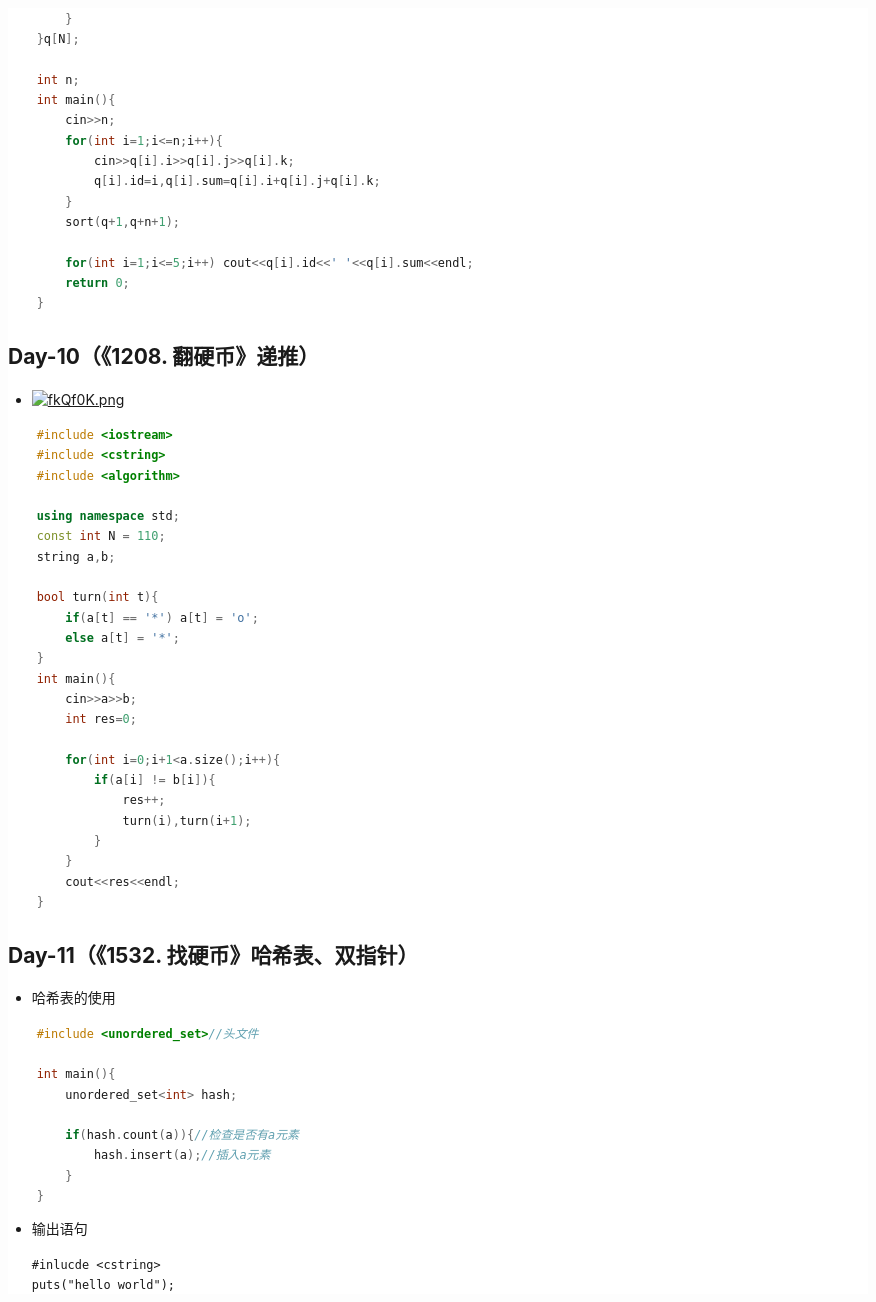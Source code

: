 ```C++
        }
    }q[N];

    int n;
    int main(){
        cin>>n;
        for(int i=1;i<=n;i++){
            cin>>q[i].i>>q[i].j>>q[i].k;
            q[i].id=i,q[i].sum=q[i].i+q[i].j+q[i].k;
        }
        sort(q+1,q+n+1);
        
        for(int i=1;i<=5;i++) cout<<q[i].id<<' '<<q[i].sum<<endl;
        return 0;
    }
```
## Day-10（《1208. 翻硬币》递推）
- [![fkQf0K.png](https://z3.ax1x.com/2021/08/04/fkQf0K.png)](https://imgtu.com/i/fkQf0K)
```c++
    #include <iostream>
    #include <cstring>
    #include <algorithm>

    using namespace std;
    const int N = 110;
    string a,b;

    bool turn(int t){
        if(a[t] == '*') a[t] = 'o';
        else a[t] = '*';
    }
    int main(){
        cin>>a>>b;
        int res=0;
        
        for(int i=0;i+1<a.size();i++){
            if(a[i] != b[i]){
                res++;
                turn(i),turn(i+1);
            }
        }
        cout<<res<<endl;
    }
```
## Day-11（《1532. 找硬币》哈希表、双指针）
- 哈希表的使用
```c++
    #include <unordered_set>//头文件

    int main(){
        unordered_set<int> hash;

        if(hash.count(a)){//检查是否有a元素
            hash.insert(a);//插入a元素
        }
    }
```
- 输出语句
    ```
    #inlucde <cstring> 
    puts("hello world");
    ```